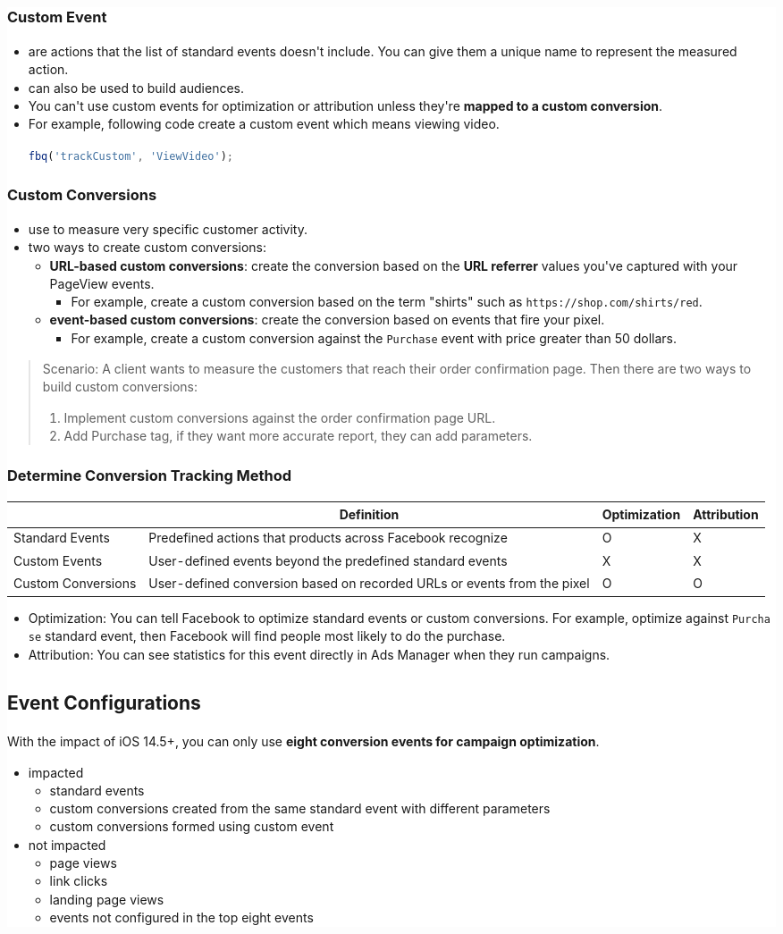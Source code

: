 ### Custom Event
- are actions that the list of standard events doesn't include. You can give them a unique name to represent the measured action.
- can also be used to build audiences.
- You can't use custom events for optimization or attribution unless they're **mapped to a custom conversion**.
- For example, following code create a custom event which means viewing video.
	```js
	fbq('trackCustom', 'ViewVideo');
	```

### Custom Conversions
- use to measure very specific customer activity.
- two ways to create custom conversions:
    - **URL-based custom conversions**: create the conversion based on the **URL referrer** values you've captured with your PageView events.
	    - For example, create a custom conversion based on the term "shirts" such as `https://shop.com/shirts/red`.
    - **event-based custom conversions**: create the conversion based on events that fire your pixel.
	    - For example, create a custom conversion against the `Purchase` event with price greater than 50 dollars.

> Scenario: A client wants to measure the customers that reach their order confirmation page. 
> Then there are two ways to build custom conversions:
> 1. Implement custom conversions against the order confirmation page URL.
> 2. Add Purchase tag, if they want more accurate report, they can add parameters.

### Determine Conversion Tracking Method
| | Definition | Optimization | Attribution |
|-|-|-|-|
| Standard Events | Predefined actions that products across Facebook recognize | O | X |
| Custom Events | User-defined events beyond the predefined standard events | X | X |
| Custom Conversions | User-defined conversion based on recorded URLs or events from the pixel | O | O |
- Optimization: You can tell Facebook to optimize standard events or custom conversions. For example, optimize against `Purchase` standard event, then Facebook will find people most likely to do the purchase.
- Attribution: You can see statistics for this event directly in Ads Manager when they run campaigns.

## Event Configurations
With the impact of iOS 14.5+, you can only use **eight conversion events for campaign optimization**.
- impacted
    - standard events
    - custom conversions created from the same standard event with different parameters
    - custom conversions formed using custom event
- not impacted
    - page views
    - link clicks
    - landing page views
    - events not configured in the top eight events
